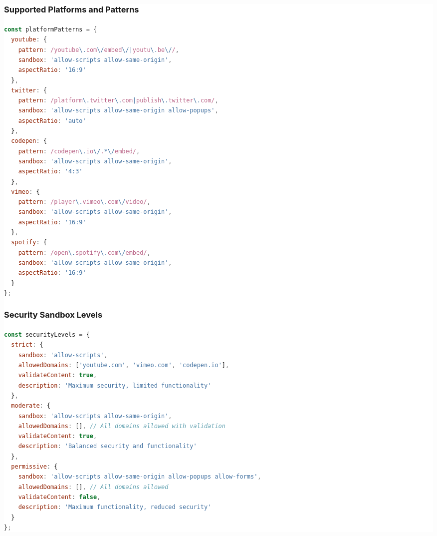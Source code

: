 ### Supported Platforms and Patterns
```javascript
const platformPatterns = {
  youtube: {
    pattern: /youtube\.com\/embed\/|youtu\.be\//,
    sandbox: 'allow-scripts allow-same-origin',
    aspectRatio: '16:9'
  },
  twitter: {
    pattern: /platform\.twitter\.com|publish\.twitter\.com/,
    sandbox: 'allow-scripts allow-same-origin allow-popups',
    aspectRatio: 'auto'
  },
  codepen: {
    pattern: /codepen\.io\/.*\/embed/,
    sandbox: 'allow-scripts allow-same-origin',
    aspectRatio: '4:3'
  },
  vimeo: {
    pattern: /player\.vimeo\.com\/video/,
    sandbox: 'allow-scripts allow-same-origin',
    aspectRatio: '16:9'
  },
  spotify: {
    pattern: /open\.spotify\.com\/embed/,
    sandbox: 'allow-scripts allow-same-origin',
    aspectRatio: '16:9'
  }
};
```

### Security Sandbox Levels
```javascript
const securityLevels = {
  strict: {
    sandbox: 'allow-scripts',
    allowedDomains: ['youtube.com', 'vimeo.com', 'codepen.io'],
    validateContent: true,
    description: 'Maximum security, limited functionality'
  },
  moderate: {
    sandbox: 'allow-scripts allow-same-origin',
    allowedDomains: [], // All domains allowed with validation
    validateContent: true,
    description: 'Balanced security and functionality'
  },
  permissive: {
    sandbox: 'allow-scripts allow-same-origin allow-popups allow-forms',
    allowedDomains: [], // All domains allowed
    validateContent: false,
    description: 'Maximum functionality, reduced security'
  }
};
```
